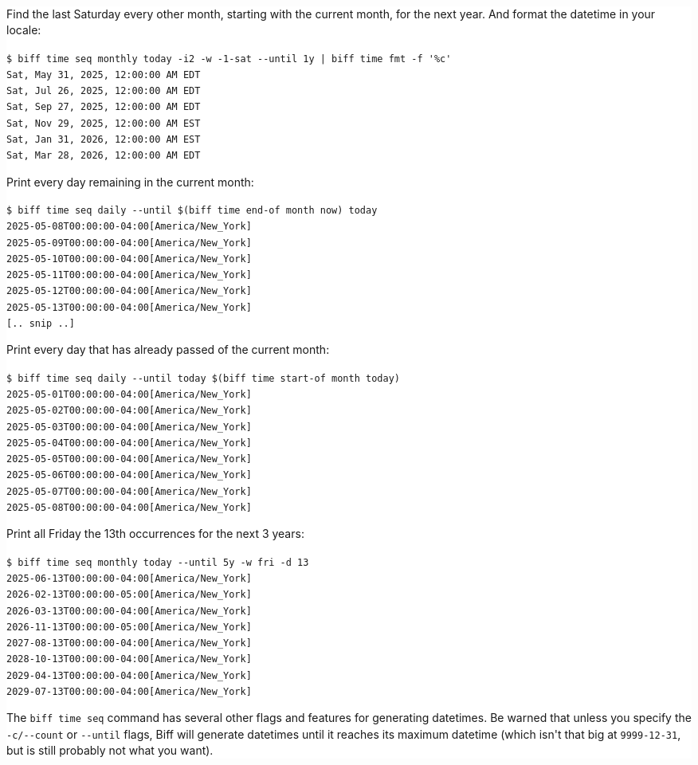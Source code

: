 Find the last Saturday every other month, starting with the current month, for
the next year. And format the datetime in your locale:

```console
$ biff time seq monthly today -i2 -w -1-sat --until 1y | biff time fmt -f '%c'
Sat, May 31, 2025, 12:00:00 AM EDT
Sat, Jul 26, 2025, 12:00:00 AM EDT
Sat, Sep 27, 2025, 12:00:00 AM EDT
Sat, Nov 29, 2025, 12:00:00 AM EST
Sat, Jan 31, 2026, 12:00:00 AM EST
Sat, Mar 28, 2026, 12:00:00 AM EDT
```

Print every day remaining in the current month:

```console
$ biff time seq daily --until $(biff time end-of month now) today
2025-05-08T00:00:00-04:00[America/New_York]
2025-05-09T00:00:00-04:00[America/New_York]
2025-05-10T00:00:00-04:00[America/New_York]
2025-05-11T00:00:00-04:00[America/New_York]
2025-05-12T00:00:00-04:00[America/New_York]
2025-05-13T00:00:00-04:00[America/New_York]
[.. snip ..]
```

Print every day that has already passed of the current month:

```console
$ biff time seq daily --until today $(biff time start-of month today)
2025-05-01T00:00:00-04:00[America/New_York]
2025-05-02T00:00:00-04:00[America/New_York]
2025-05-03T00:00:00-04:00[America/New_York]
2025-05-04T00:00:00-04:00[America/New_York]
2025-05-05T00:00:00-04:00[America/New_York]
2025-05-06T00:00:00-04:00[America/New_York]
2025-05-07T00:00:00-04:00[America/New_York]
2025-05-08T00:00:00-04:00[America/New_York]
```

Print all Friday the 13th occurrences for the next 3 years:

```console
$ biff time seq monthly today --until 5y -w fri -d 13
2025-06-13T00:00:00-04:00[America/New_York]
2026-02-13T00:00:00-05:00[America/New_York]
2026-03-13T00:00:00-04:00[America/New_York]
2026-11-13T00:00:00-05:00[America/New_York]
2027-08-13T00:00:00-04:00[America/New_York]
2028-10-13T00:00:00-04:00[America/New_York]
2029-04-13T00:00:00-04:00[America/New_York]
2029-07-13T00:00:00-04:00[America/New_York]
```

The `biff time seq` command has several other flags and features for generating
datetimes. Be warned that unless you specify the `-c/--count` or `--until`
flags, Biff will generate datetimes until it reaches its maximum datetime
(which isn't that big at `9999-12-31`, but is still probably not what you
want).


[POSIX locales]: https://github.com/mpv-player/mpv/commit/1e70e82baa9193f6f027338b0fab0f5078971fbe
[Unicode Locale Identifiers]: https://unicode.org/reports/tr35/tr35.html#Unicode_locale_identifier
[Picking the Right Language Code]: https://cldr.unicode.org/index/cldr-spec/picking-the-right-language-code
[Unicode Utility BCP47]: https://util.unicode.org/UnicodeJsps/languageid.jsp
[Using Language Identifiers]: http://www.i18nguy.com/unicode/language-identifiers.html
[ICU4X system language]: https://github.com/unicode-org/icu4x/issues/3990
[fmt::friendly]: https://docs.rs/jiff/latest/jiff/fmt/friendly/index.html
[localization]: #localization
[JSON lines]: https://jsonlines.org/
[recurrence-rule]: https://icalendar.org/iCalendar-RFC-5545/3-8-5-3-recurrence-rule.html
[RFC 9557]: https://datatracker.ietf.org/doc/rfc9557/